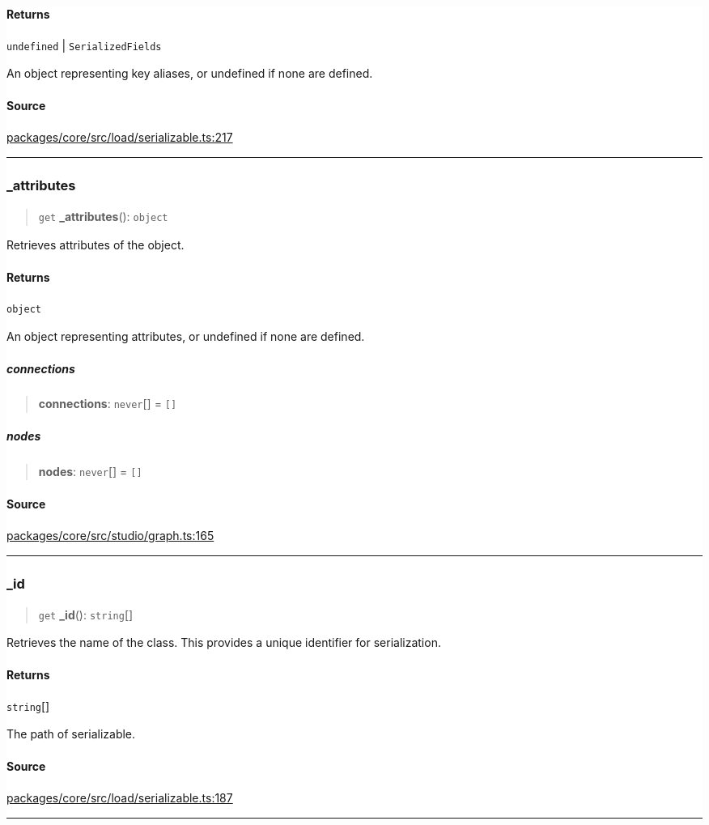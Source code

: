 #### Returns

`undefined` \| `SerializedFields`

An object representing key aliases, or undefined if none are defined.

#### Source

[packages/core/src/load/serializable.ts:217](https://github.com/VictorS67/encre/blob/c09849eb59af073bf23be826a912f2ba4f635f93/packages/core/src/load/serializable.ts#L217)

***

### \_attributes

> `get` **\_attributes**(): `object`

Retrieves attributes of the object.

#### Returns

`object`

An object representing attributes, or undefined if none are defined.

##### connections

> **connections**: `never`[] = `[]`

##### nodes

> **nodes**: `never`[] = `[]`

#### Source

[packages/core/src/studio/graph.ts:165](https://github.com/VictorS67/encre/blob/c09849eb59af073bf23be826a912f2ba4f635f93/packages/core/src/studio/graph.ts#L165)

***

### \_id

> `get` **\_id**(): `string`[]

Retrieves the name of the class. This provides a unique identifier for serialization.

#### Returns

`string`[]

The path of serializable.

#### Source

[packages/core/src/load/serializable.ts:187](https://github.com/VictorS67/encre/blob/c09849eb59af073bf23be826a912f2ba4f635f93/packages/core/src/load/serializable.ts#L187)

***
